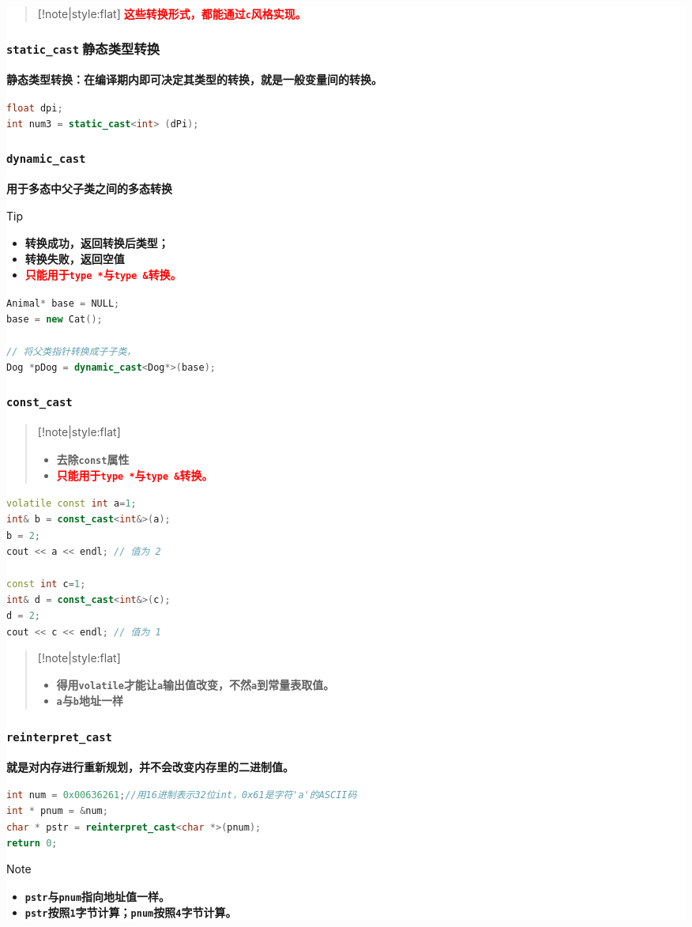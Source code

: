 > [!note|style:flat]
> <span style="color:red;font-weight:bold"> 这些转换形式，都能通过`c`风格实现。 </span>

### `static_cast` 静态类型转换

**静态类型转换：在编译期内即可决定其类型的转换，就是一般变量间的转换。**

```cpp
float dpi;
int num3 = static_cast<int> (dPi);
```

### `dynamic_cast`

**用于多态中父子类之间的多态转换**

> [!tip]
> - **转换成功，返回转换后类型；**
> - **转换失败，返回空值**
> - <span style="color:red;font-weight:bold"> 只能用于`type *`与`type &`转换。 </span>

```cpp
Animal* base = NULL;
base = new Cat();

// 将⽗类指针转换成⼦子类，
Dog	*pDog = dynamic_cast<Dog*>(base);

```

### `const_cast`

> [!note|style:flat]
> - **去除`const`属性**
> - <span style="color:red;font-weight:bold"> 只能用于`type *`与`type &`转换。 </span>


```cpp
volatile const int a=1;
int& b = const_cast<int&>(a);
b = 2;
cout << a << endl; // 值为 2

const int c=1;
int& d = const_cast<int&>(c);
d = 2;
cout << c << endl; // 值为 1
```

> [!note|style:flat]
> - **得用`volatile`才能让`a`输出值改变，不然`a`到常量表取值。**
> - **`a`与`b`地址一样**

### `reinterpret_cast`

**就是对内存进行重新规划，并不会改变内存里的二进制值。**

```cpp
int num = 0x00636261;//用16进制表示32位int，0x61是字符'a'的ASCII码
int * pnum = &num;
char * pstr = reinterpret_cast<char *>(pnum);
return 0;
```

> [!note]
> - **`pstr`与`pnum`指向地址值一样。**
> - **`pstr`按照`1`字节计算；`pnum`按照`4`字节计算。**

